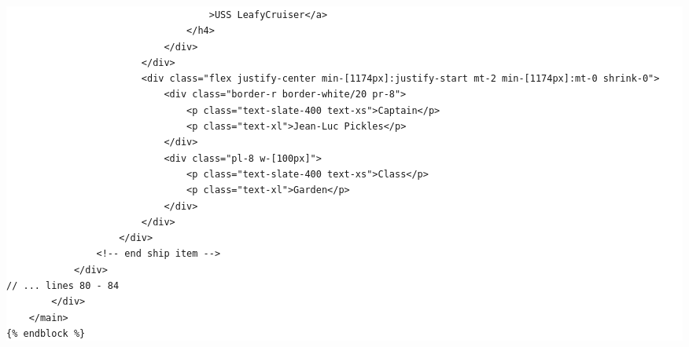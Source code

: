 ```twig
                                    >USS LeafyCruiser</a>
                                </h4>
                            </div>
                        </div>
                        <div class="flex justify-center min-[1174px]:justify-start mt-2 min-[1174px]:mt-0 shrink-0">
                            <div class="border-r border-white/20 pr-8">
                                <p class="text-slate-400 text-xs">Captain</p>
                                <p class="text-xl">Jean-Luc Pickles</p>
                            </div>
                            <div class="pl-8 w-[100px]">
                                <p class="text-slate-400 text-xs">Class</p>
                                <p class="text-xl">Garden</p>
                            </div>
                        </div>
                    </div>
                <!-- end ship item -->
            </div>
// ... lines 80 - 84
        </div>
    </main>
{% endblock %}
```
